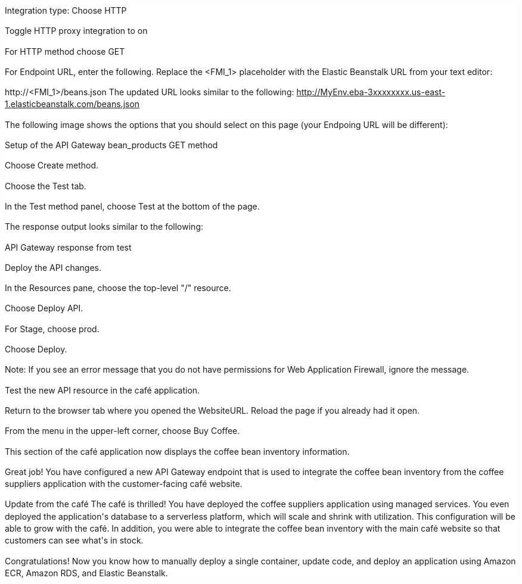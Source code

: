 Integration type: Choose HTTP

Toggle HTTP proxy integration to on

For HTTP method choose GET

For Endpoint URL, enter the following. Replace the <FMI_1> placeholder with the Elastic Beanstalk URL from your text editor:

http://<FMI_1>/beans.json
The updated URL looks similar to the following: http://MyEnv.eba-3xxxxxxxx.us-east-1.elasticbeanstalk.com/beans.json

The following image shows the options that you should select on this page (your Endpoing URL will be different):

Setup of the API Gateway bean_products GET method

Choose Create method.

Choose the Test tab.

In the Test method panel, choose Test at the bottom of the page.

The response output looks similar to the following:

API Gateway response from test

Deploy the API changes.

In the Resources pane, choose the top-level "/" resource.

Choose Deploy API.

For Stage, choose prod.

Choose Deploy.

Note: If you see an error message that you do not have permissions for Web Application Firewall, ignore the message.

Test the new API resource in the café application.

Return to the browser tab where you opened the WebsiteURL. Reload the page if you already had it open.

From the menu in the upper-left corner, choose Buy Coffee.

This section of the café application now displays the coffee bean inventory information.

Great job! You have configured a new API Gateway endpoint that is used to integrate the coffee bean inventory from the coffee suppliers application with the customer-facing café website.

Update from the café
The café is thrilled! You have deployed the coffee suppliers application using managed services. You even deployed the application's database to a serverless platform, which will scale and shrink with utilization. This configuration will be able to grow with the café. In addition, you were able to integrate the coffee bean inventory with the main café website so that customers can see what's in stock.

Congratulations! Now you know how to manually deploy a single container, update code, and deploy an application using Amazon ECR, Amazon RDS, and Elastic Beanstalk.
